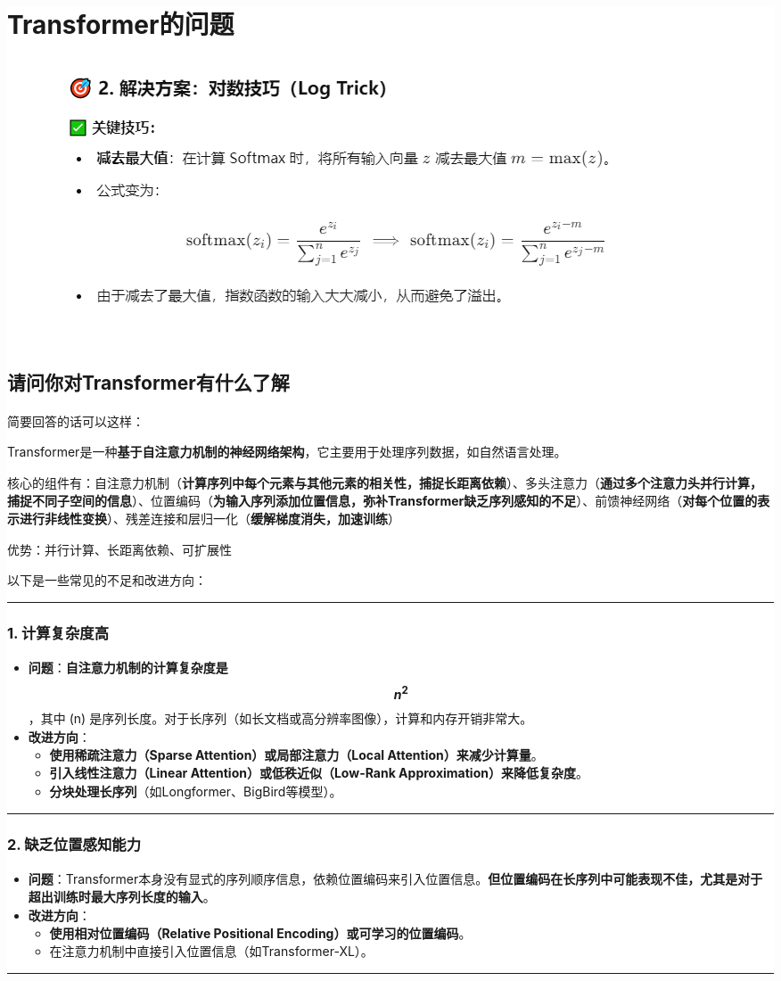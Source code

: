 
# Transformer的问题

![image.png](../img/image.png)

## 请问你对Transformer有什么了解

简要回答的话可以这样：

Transformer是一种**基于自注意力机制的神经网络架构**，它主要用于处理序列数据，如自然语言处理。

核心的组件有：自注意力机制（**计算序列中每个元素与其他元素的相关性，捕捉长距离依赖**）、多头注意力（**通过多个注意力头并行计算，捕捉不同子空间的信息**）、位置编码（**为输入序列添加位置信息，弥补Transformer缺乏序列感知的不足**）、前馈神经网络（**对每个位置的表示进行非线性变换**）、残差连接和层归一化（**缓解梯度消失，加速训练**）

优势：并行计算、长距离依赖、可扩展性

以下是一些常见的不足和改进方向：

---

### 1. **计算复杂度高**

- **问题**：**自注意力机制的计算复杂度是 $$n^2$$**，其中 \(n\) 是序列长度。对于长序列（如长文档或高分辨率图像），计算和内存开销非常大。
- **改进方向**：
    - **使用稀疏注意力（Sparse Attention）或局部注意力（Local Attention）来减少计算量**。
    - **引入线性注意力（Linear Attention）或低秩近似（Low-Rank Approximation）来降低复杂度**。
    - **分块处理长序列**（如Longformer、BigBird等模型）。

---

### 2. **缺乏位置感知能力**

- **问题**：Transformer本身没有显式的序列顺序信息，依赖位置编码来引入位置信息。**但位置编码在长序列中可能表现不佳，尤其是对于超出训练时最大序列长度的输入**。
- **改进方向**：
    - **使用相对位置编码（Relative Positional Encoding）或可学习的位置编码**。
    - 在注意力机制中直接引入位置信息（如Transformer-XL）。

---